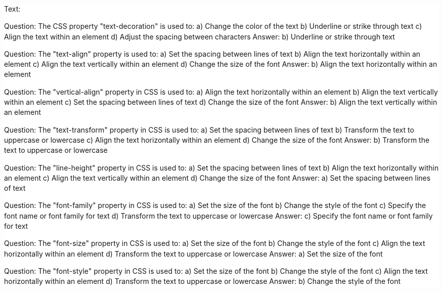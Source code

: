 Text:

Question: The CSS property "text-decoration" is used to:
a) Change the color of the text
b) Underline or strike through text
c) Align the text within an element
d) Adjust the spacing between characters
Answer: b) Underline or strike through text

Question: The "text-align" property is used to:
a) Set the spacing between lines of text
b) Align the text horizontally within an element
c) Align the text vertically within an element
d) Change the size of the font
Answer: b) Align the text horizontally within an element

Question: The "vertical-align" property in CSS is used to:
a) Align the text horizontally within an element
b) Align the text vertically within an element
c) Set the spacing between lines of text
d) Change the size of the font
Answer: b) Align the text vertically within an element

Question: The "text-transform" property in CSS is used to:
a) Set the spacing between lines of text
b) Transform the text to uppercase or lowercase
c) Align the text horizontally within an element
d) Change the size of the font
Answer: b) Transform the text to uppercase or lowercase

Question: The "line-height" property in CSS is used to:
a) Set the spacing between lines of text
b) Align the text horizontally within an element
c) Align the text vertically within an element
d) Change the size of the font
Answer: a) Set the spacing between lines of text

Question: The "font-family" property in CSS is used to:
a) Set the size of the font
b) Change the style of the font
c) Specify the font name or font family for text
d) Transform the text to uppercase or lowercase
Answer: c) Specify the font name or font family for text

Question: The "font-size" property in CSS is used to:
a) Set the size of the font
b) Change the style of the font
c) Align the text horizontally within an element
d) Transform the text to uppercase or lowercase
Answer: a) Set the size of the font

Question: The "font-style" property in CSS is used to:
a) Set the size of the font
b) Change the style of the font
c) Align the text horizontally within an element
d) Transform the text to uppercase or lowercase
Answer: b) Change the style of the font
